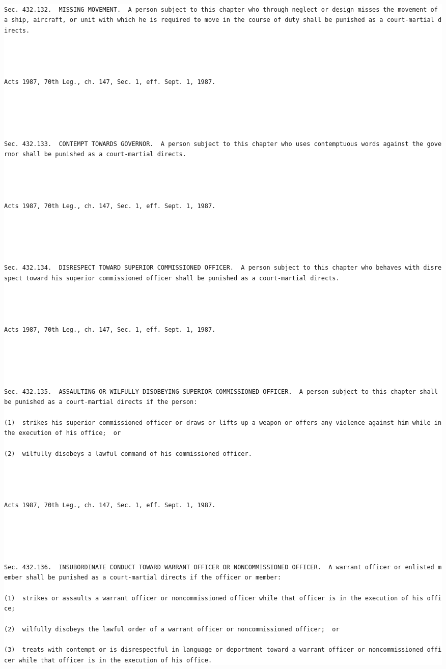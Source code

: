     
    
    
    
    Sec. 432.132.  MISSING MOVEMENT.  A person subject to this chapter who through neglect or design misses the movement of a ship, aircraft, or unit with which he is required to move in the course of duty shall be punished as a court-martial directs.
    
    
    
    
    Acts 1987, 70th Leg., ch. 147, Sec. 1, eff. Sept. 1, 1987.
    
    
    
    
    
    Sec. 432.133.  CONTEMPT TOWARDS GOVERNOR.  A person subject to this chapter who uses contemptuous words against the governor shall be punished as a court-martial directs.
    
    
    
    
    Acts 1987, 70th Leg., ch. 147, Sec. 1, eff. Sept. 1, 1987.
    
    
    
    
    
    Sec. 432.134.  DISRESPECT TOWARD SUPERIOR COMMISSIONED OFFICER.  A person subject to this chapter who behaves with disrespect toward his superior commissioned officer shall be punished as a court-martial directs.
    
    
    
    
    Acts 1987, 70th Leg., ch. 147, Sec. 1, eff. Sept. 1, 1987.
    
    
    
    
    
    Sec. 432.135.  ASSAULTING OR WILFULLY DISOBEYING SUPERIOR COMMISSIONED OFFICER.  A person subject to this chapter shall be punished as a court-martial directs if the person:
    
    (1)  strikes his superior commissioned officer or draws or lifts up a weapon or offers any violence against him while in the execution of his office;  or
    
    (2)  wilfully disobeys a lawful command of his commissioned officer.
    
    
    
    
    Acts 1987, 70th Leg., ch. 147, Sec. 1, eff. Sept. 1, 1987.
    
    
    
    
    
    Sec. 432.136.  INSUBORDINATE CONDUCT TOWARD WARRANT OFFICER OR NONCOMMISSIONED OFFICER.  A warrant officer or enlisted member shall be punished as a court-martial directs if the officer or member:
    
    (1)  strikes or assaults a warrant officer or noncommissioned officer while that officer is in the execution of his office;
    
    (2)  wilfully disobeys the lawful order of a warrant officer or noncommissioned officer;  or
    
    (3)  treats with contempt or is disrespectful in language or deportment toward a warrant officer or noncommissioned officer while that officer is in the execution of his office.
    
    
    
    